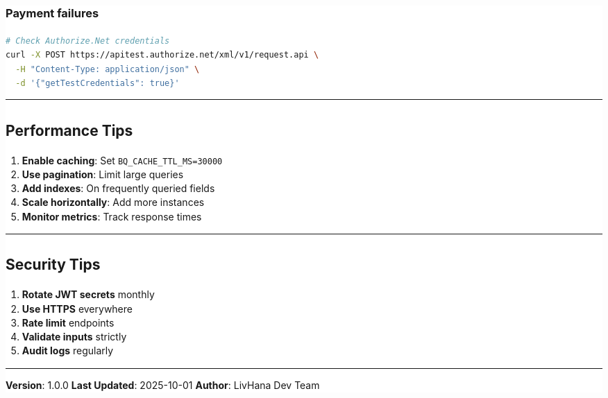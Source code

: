 ### Payment failures
```bash
# Check Authorize.Net credentials
curl -X POST https://apitest.authorize.net/xml/v1/request.api \
  -H "Content-Type: application/json" \
  -d '{"getTestCredentials": true}'
```

---

## Performance Tips

1. **Enable caching**: Set `BQ_CACHE_TTL_MS=30000`
2. **Use pagination**: Limit large queries
3. **Add indexes**: On frequently queried fields
4. **Scale horizontally**: Add more instances
5. **Monitor metrics**: Track response times

---

## Security Tips

1. **Rotate JWT secrets** monthly
2. **Use HTTPS** everywhere
3. **Rate limit** endpoints
4. **Validate inputs** strictly
5. **Audit logs** regularly

---

**Version**: 1.0.0
**Last Updated**: 2025-10-01
**Author**: LivHana Dev Team
